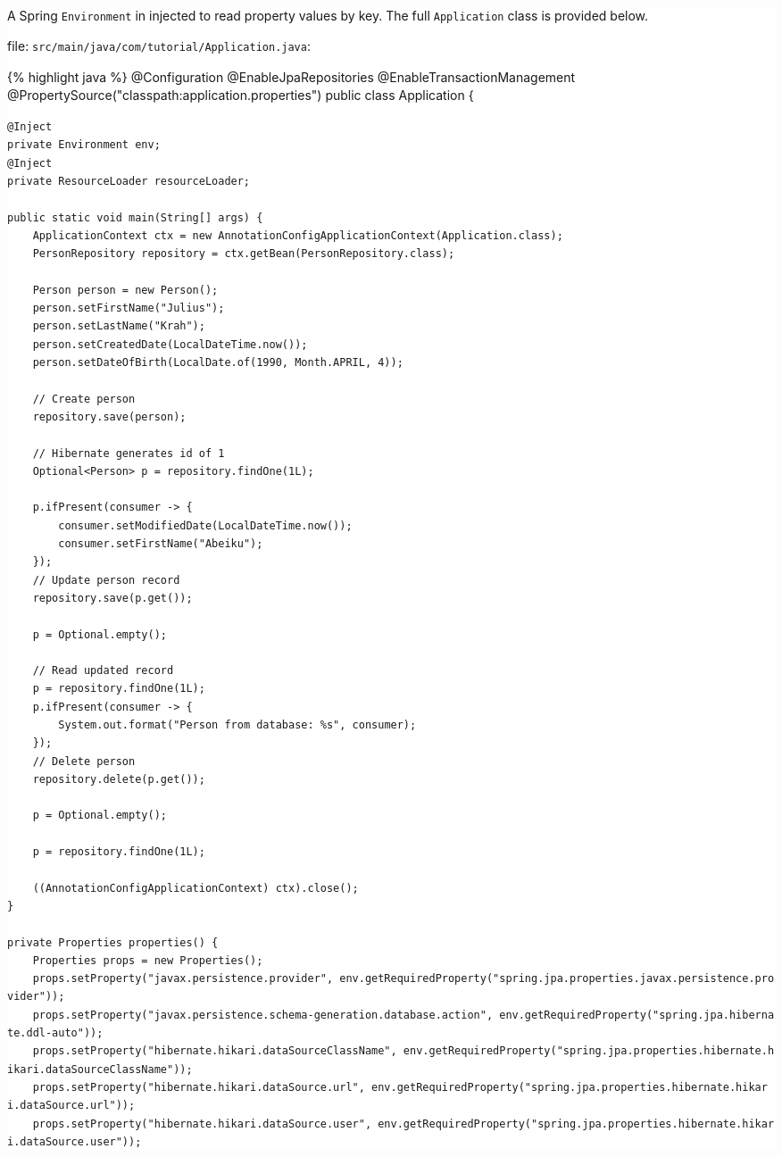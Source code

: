 A Spring `Environment` in injected to read property values by key. The full `Application` class is provided below.

file: `src/main/java/com/tutorial/Application.java`:

{% highlight java %}
@Configuration
@EnableJpaRepositories
@EnableTransactionManagement
@PropertySource("classpath:application.properties")
public class Application {

    @Inject
    private Environment env;
    @Inject
    private ResourceLoader resourceLoader;

    public static void main(String[] args) {
        ApplicationContext ctx = new AnnotationConfigApplicationContext(Application.class);
        PersonRepository repository = ctx.getBean(PersonRepository.class);

        Person person = new Person();
        person.setFirstName("Julius");
        person.setLastName("Krah");
        person.setCreatedDate(LocalDateTime.now());
        person.setDateOfBirth(LocalDate.of(1990, Month.APRIL, 4));

        // Create person
        repository.save(person);

        // Hibernate generates id of 1
        Optional<Person> p = repository.findOne(1L);

        p.ifPresent(consumer -> {
            consumer.setModifiedDate(LocalDateTime.now());
            consumer.setFirstName("Abeiku");
        });
        // Update person record
        repository.save(p.get());

        p = Optional.empty();

        // Read updated record
        p = repository.findOne(1L);
        p.ifPresent(consumer -> {
            System.out.format("Person from database: %s", consumer);
        });
        // Delete person
        repository.delete(p.get());

        p = Optional.empty();

        p = repository.findOne(1L);

        ((AnnotationConfigApplicationContext) ctx).close();
    }

    private Properties properties() {
        Properties props = new Properties();
        props.setProperty("javax.persistence.provider", env.getRequiredProperty("spring.jpa.properties.javax.persistence.provider"));
        props.setProperty("javax.persistence.schema-generation.database.action", env.getRequiredProperty("spring.jpa.hibernate.ddl-auto"));
        props.setProperty("hibernate.hikari.dataSourceClassName", env.getRequiredProperty("spring.jpa.properties.hibernate.hikari.dataSourceClassName"));
        props.setProperty("hibernate.hikari.dataSource.url", env.getRequiredProperty("spring.jpa.properties.hibernate.hikari.dataSource.url"));
        props.setProperty("hibernate.hikari.dataSource.user", env.getRequiredProperty("spring.jpa.properties.hibernate.hikari.dataSource.user"));